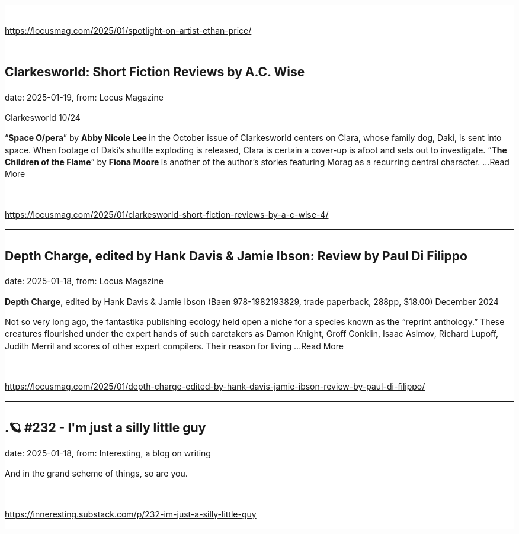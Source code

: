 <br> 

<https://locusmag.com/2025/01/spotlight-on-artist-ethan-price/>

---

## Clarkesworld: Short Fiction Reviews by A.C. Wise

date: 2025-01-19, from: Locus Magazine

<p>Clarkesworld 10/24</p>
<p>“<strong>Space O/pera</strong>” by <strong>Abby Nicole Lee </strong>in the October issue of Clarkesworld centers on Clara, whose family dog, Daki, is sent into space. When footage of Daki’s shuttle exploding is released, Clara is certain a cover-up is afoot and sets out to investigate. “<strong>The Children of the Flame</strong>” by <strong>Fiona Moore </strong>is another of the author’s stories featuring Morag as a recurring central character.  <a href="https://locusmag.com/2025/01/clarkesworld-short-fiction-reviews-by-a-c-wise-4/" class="read-more">...Read More </a></p> 

<br> 

<https://locusmag.com/2025/01/clarkesworld-short-fiction-reviews-by-a-c-wise-4/>

---

## Depth Charge, edited by Hank Davis & Jamie Ibson: Review by Paul Di Filippo

date: 2025-01-18, from: Locus Magazine

<p><strong>Depth Charge</strong>, edited by Hank Davis &#38; Jamie Ibson (Baen 978-1982193829, trade paperback, 288pp, $18.00) December 2024</p>
<p>Not so very long ago, the fantastika publishing ecology held open a niche for a species known as the “reprint anthology.” These creatures flourished under the expert hands of such caretakers as Damon Knight, Groff Conklin, Isaac Asimov, Richard Lupoff, Judith Merril and scores of other expert compilers. Their reason for living  <a href="https://locusmag.com/2025/01/depth-charge-edited-by-hank-davis-jamie-ibson-review-by-paul-di-filippo/" class="read-more">...Read More </a></p> 

<br> 

<https://locusmag.com/2025/01/depth-charge-edited-by-hank-davis-jamie-ibson-review-by-paul-di-filippo/>

---

## .🪐 #232 - I'm just a silly little guy

date: 2025-01-18, from: Interesting, a blog on writing

And in the grand scheme of things, so are you. 

<br> 

<https://inneresting.substack.com/p/232-im-just-a-silly-little-guy>

---
